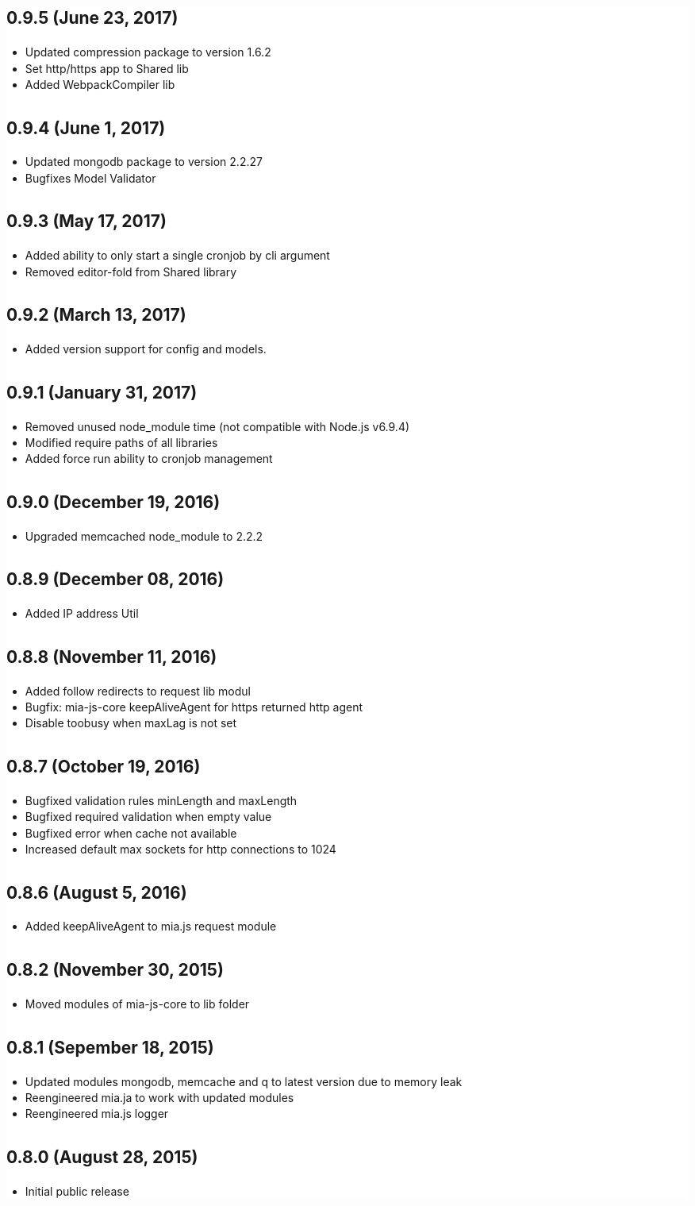 ## 0.9.5 (June 23, 2017)
* Updated compression package to version 1.6.2
* Set http/https app to Shared lib
* Added WebpackCompiler lib

## 0.9.4 (June 1, 2017)
* Updated mongodb package to version 2.2.27
* Bugfixes Model Validator

## 0.9.3 (May 17, 2017)
* Added ability to only start a single cronjob by cli argument
* Removed editor-fold from Shared library

## 0.9.2 (March 13, 2017)
* Added version support for config and models.

## 0.9.1 (January 31, 2017)
* Removed unused node_module time (not compatible with Node.js v6.9.4)
* Modified require paths of all libraries
* Added force run ability to cronjob management

## 0.9.0 (December 19, 2016)
* Upgraded memcached node_module to 2.2.2

## 0.8.9 (December 08, 2016)
* Added IP address Util

## 0.8.8 (November 11, 2016)
* Added follow redirects to request lib modul
* Bugfix: mia-js-core keepAliveAgent for https returned http agent
* Disable toobusy when maxLag is not set

## 0.8.7 (October 19, 2016)

* Bugfixed validation rules minLength and maxLength
* Bugfixed required validation when empty value
* Bugfixed error when cache not available
* Increased default max sockets for http connections to 1024

## 0.8.6 (August 5, 2016)

* Added keepAliveAgent to mia.js request module

## 0.8.2 (November 30, 2015)

* Moved modules of mia-js-core to lib folder

## 0.8.1 (Sepember 18, 2015)

* Updated modules mongodb, memcache and q to latest version due to memory leak
* Reengineered mia.ja to work with updated modules
* Reengineered mia.js logger

## 0.8.0 (August 28, 2015)

* Initial public release
